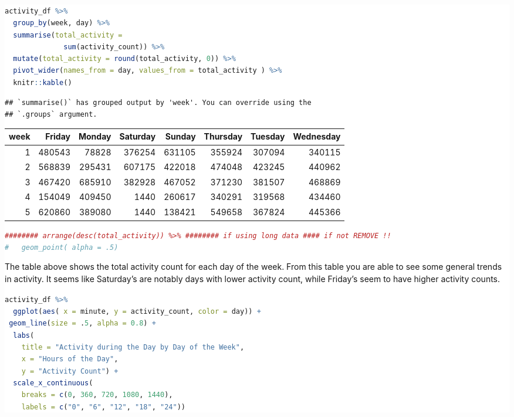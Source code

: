 ``` r
activity_df %>% 
  group_by(week, day) %>% 
  summarise(total_activity = 
              sum(activity_count)) %>% 
  mutate(total_activity = round(total_activity, 0)) %>% 
  pivot_wider(names_from = day, values_from = total_activity ) %>% 
  knitr::kable()
```

    ## `summarise()` has grouped output by 'week'. You can override using the
    ## `.groups` argument.

| week | Friday | Monday | Saturday | Sunday | Thursday | Tuesday | Wednesday |
|-----:|-------:|-------:|---------:|-------:|---------:|--------:|----------:|
|    1 | 480543 |  78828 |   376254 | 631105 |   355924 |  307094 |    340115 |
|    2 | 568839 | 295431 |   607175 | 422018 |   474048 |  423245 |    440962 |
|    3 | 467420 | 685910 |   382928 | 467052 |   371230 |  381507 |    468869 |
|    4 | 154049 | 409450 |     1440 | 260617 |   340291 |  319568 |    434460 |
|    5 | 620860 | 389080 |     1440 | 138421 |   549658 |  367824 |    445366 |

``` r
######## arrange(desc(total_activity)) %>% ######## if using long data #### if not REMOVE !!
#   geom_point( alpha = .5)
```

The table above shows the total activity count for each day of the week.
From this table you are able to see some general trends in activity. It
seems like Saturday’s are notably days with lower activity count, while
Friday’s seem to have higher activity counts.

``` r
activity_df %>% 
  ggplot(aes( x = minute, y = activity_count, color = day)) + 
 geom_line(size = .5, alpha = 0.8) +
  labs(
    title = "Activity during the Day by Day of the Week",
    x = "Hours of the Day",
    y = "Activity Count") + 
  scale_x_continuous(
    breaks = c(0, 360, 720, 1080, 1440), 
    labels = c("0", "6", "12", "18", "24"))
```
